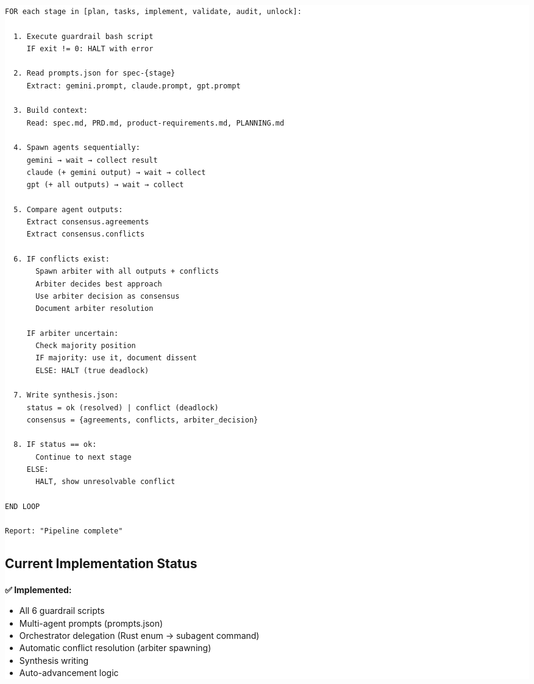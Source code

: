 ```
FOR each stage in [plan, tasks, implement, validate, audit, unlock]:

  1. Execute guardrail bash script
     IF exit != 0: HALT with error

  2. Read prompts.json for spec-{stage}
     Extract: gemini.prompt, claude.prompt, gpt.prompt

  3. Build context:
     Read: spec.md, PRD.md, product-requirements.md, PLANNING.md

  4. Spawn agents sequentially:
     gemini → wait → collect result
     claude (+ gemini output) → wait → collect
     gpt (+ all outputs) → wait → collect

  5. Compare agent outputs:
     Extract consensus.agreements
     Extract consensus.conflicts

  6. IF conflicts exist:
       Spawn arbiter with all outputs + conflicts
       Arbiter decides best approach
       Use arbiter decision as consensus
       Document arbiter resolution

     IF arbiter uncertain:
       Check majority position
       IF majority: use it, document dissent
       ELSE: HALT (true deadlock)

  7. Write synthesis.json:
     status = ok (resolved) | conflict (deadlock)
     consensus = {agreements, conflicts, arbiter_decision}

  8. IF status == ok:
       Continue to next stage
     ELSE:
       HALT, show unresolvable conflict

END LOOP

Report: "Pipeline complete"
```

## Current Implementation Status

**✅ Implemented:**
- All 6 guardrail scripts
- Multi-agent prompts (prompts.json)
- Orchestrator delegation (Rust enum → subagent command)
- Automatic conflict resolution (arbiter spawning)
- Synthesis writing
- Auto-advancement logic
